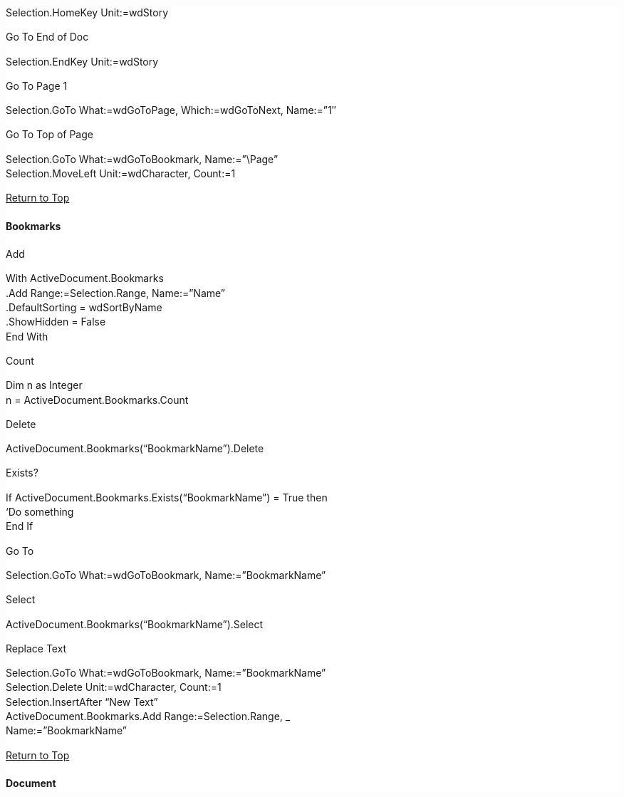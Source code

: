 Selection.HomeKey Unit:=wdStory

Go To End of Doc

Selection.EndKey Unit:=wdStory

Go To Page 1

Selection.GoTo What:=wdGoToPage, Which:=wdGoToNext, Name:=”1″

Go To Top of Page

&#x20;   Selection.GoTo What:=wdGoToBookmark, Name:=”\Page”\
Selection.MoveLeft Unit:=wdCharacter, Count:=1

[Return to Top](broken-reference)

#### Bookmarks

Add

With ActiveDocument.Bookmarks\
.Add Range:=Selection.Range, Name:=”Name”\
.DefaultSorting = wdSortByName\
.ShowHidden = False\
End With

Count

Dim n as Integer\
n = ActiveDocument.Bookmarks.Count

Delete

ActiveDocument.Bookmarks(“BookmarkName”).Delete

Exists?

If ActiveDocument.Bookmarks.Exists(“BookmarkName”) = True then\
‘Do something\
End If

Go To

Selection.GoTo What:=wdGoToBookmark, Name:=”BookmarkName”

Select

ActiveDocument.Bookmarks(“BookmarkName”).Select

Replace Text

Selection.GoTo What:=wdGoToBookmark, Name:=”BookmarkName”\
Selection.Delete Unit:=wdCharacter, Count:=1\
Selection.InsertAfter “New Text”\
ActiveDocument.Bookmarks.Add Range:=Selection.Range, \_\
Name:=”BookmarkName”

[Return to Top](broken-reference)

#### Document
